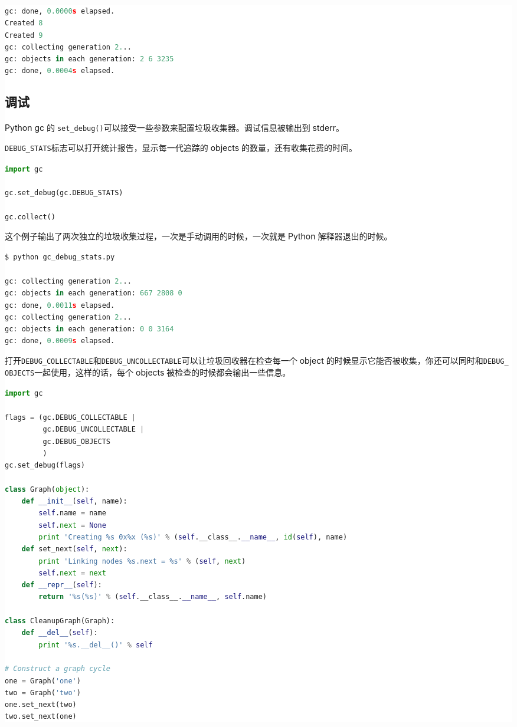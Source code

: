 ```python
gc: done, 0.0000s elapsed.
Created 8
Created 9
gc: collecting generation 2...
gc: objects in each generation: 2 6 3235
gc: done, 0.0004s elapsed.
```

调试
--
Python gc 的 `set_debug()`可以接受一些参数来配置垃圾收集器。调试信息被输出到 stderr。

`DEBUG_STATS`标志可以打开统计报告，显示每一代追踪的 objects 的数量，还有收集花费的时间。

```python
import gc

gc.set_debug(gc.DEBUG_STATS)

gc.collect()
```

这个例子输出了两次独立的垃圾收集过程，一次是手动调用的时候，一次就是 Python 解释器退出的时候。
```python
$ python gc_debug_stats.py

gc: collecting generation 2...
gc: objects in each generation: 667 2808 0
gc: done, 0.0011s elapsed.
gc: collecting generation 2...
gc: objects in each generation: 0 0 3164
gc: done, 0.0009s elapsed.
```

打开`DEBUG_COLLECTABLE`和`DEBUG_UNCOLLECTABLE`可以让垃圾回收器在检查每一个 object 的时候显示它能否被收集，你还可以同时和`DEBUG_OBJECTS`一起使用，这样的话，每个 objects 被检查的时候都会输出一些信息。

```python
import gc

flags = (gc.DEBUG_COLLECTABLE |
         gc.DEBUG_UNCOLLECTABLE |
         gc.DEBUG_OBJECTS
         )
gc.set_debug(flags)

class Graph(object):
    def __init__(self, name):
        self.name = name
        self.next = None
        print 'Creating %s 0x%x (%s)' % (self.__class__.__name__, id(self), name)
    def set_next(self, next):
        print 'Linking nodes %s.next = %s' % (self, next)
        self.next = next
    def __repr__(self):
        return '%s(%s)' % (self.__class__.__name__, self.name)

class CleanupGraph(Graph):
    def __del__(self):
        print '%s.__del__()' % self

# Construct a graph cycle
one = Graph('one')
two = Graph('two')
one.set_next(two)
two.set_next(one)

```